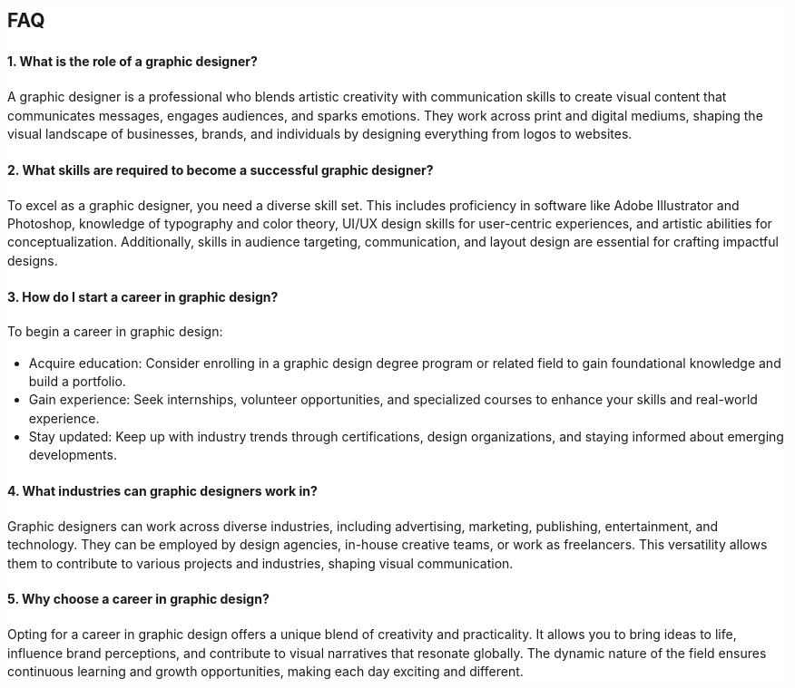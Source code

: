 ## FAQ
#### 1. What is the role of a graphic designer?
   
A graphic designer is a professional who blends artistic creativity with communication skills to create visual content that communicates messages, engages audiences, and sparks emotions. They work across print and digital mediums, shaping the visual landscape of businesses, brands, and individuals by designing everything from logos to websites.

#### 2. What skills are required to become a successful graphic designer?
   
To excel as a graphic designer, you need a diverse skill set. This includes proficiency in software like Adobe Illustrator and Photoshop, knowledge of typography and color theory, UI/UX design skills for user-centric experiences, and artistic abilities for conceptualization. Additionally, skills in audience targeting, communication, and layout design are essential for crafting impactful designs.

#### 3. How do I start a career in graphic design?
   
To begin a career in graphic design:

- Acquire education: Consider enrolling in a graphic design degree program or related field to gain foundational knowledge and build a portfolio.
- Gain experience: Seek internships, volunteer opportunities, and specialized courses to enhance your skills and real-world experience.
- Stay updated: Keep up with industry trends through certifications, design organizations, and staying informed about emerging developments.

#### 4. What industries can graphic designers work in?
   
Graphic designers can work across diverse industries, including advertising, marketing, publishing, entertainment, and technology. They can be employed by design agencies, in-house creative teams, or work as freelancers. This versatility allows them to contribute to various projects and industries, shaping visual communication.

#### 5. Why choose a career in graphic design?
   
Opting for a career in graphic design offers a unique blend of creativity and practicality. It allows you to bring ideas to life, influence brand perceptions, and contribute to visual narratives that resonate globally. The dynamic nature of the field ensures continuous learning and growth opportunities, making each day exciting and different.
